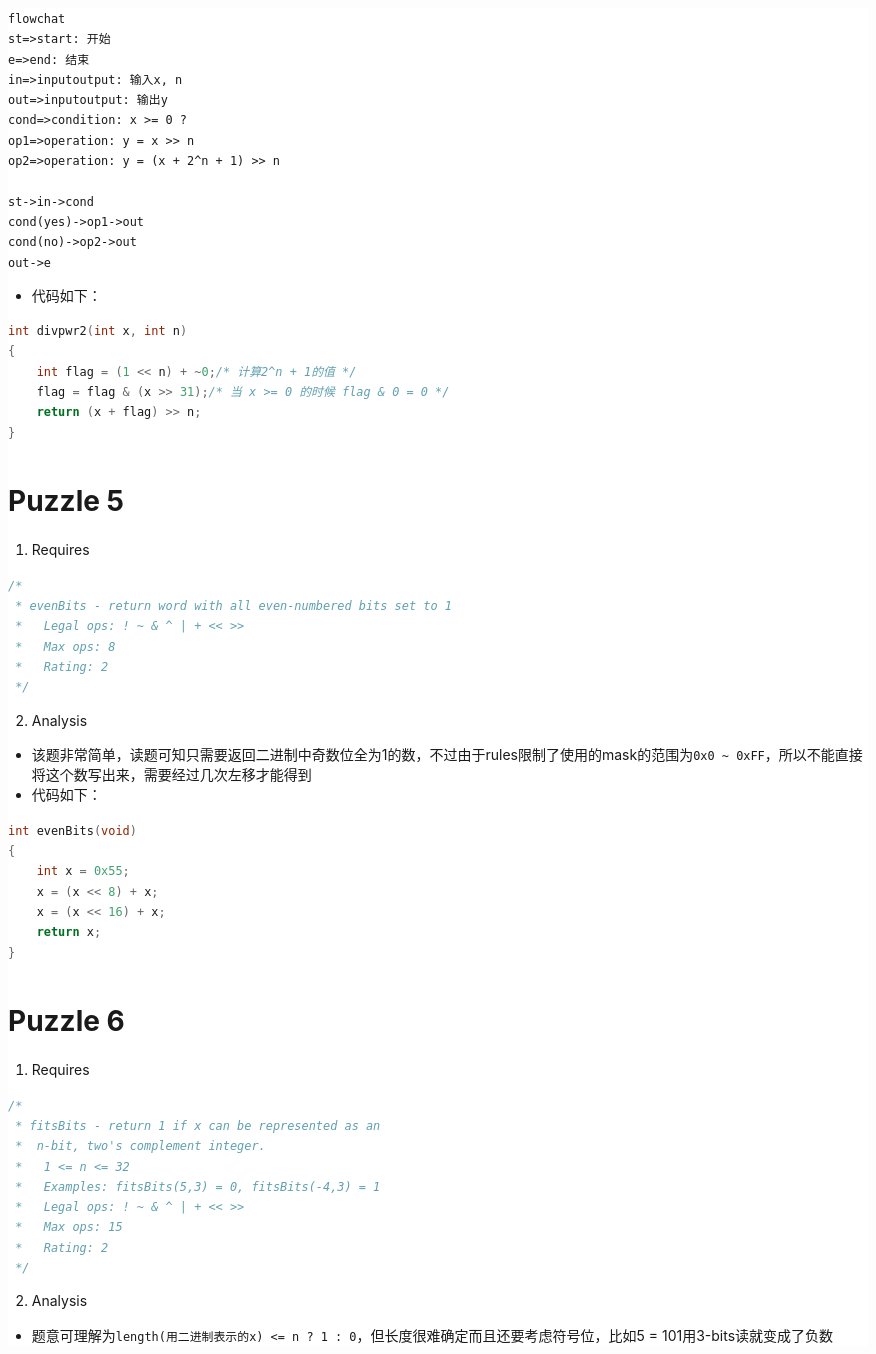 ```mermaid
flowchat
st=>start: 开始
e=>end: 结束
in=>inputoutput: 输入x, n
out=>inputoutput: 输出y
cond=>condition: x >= 0 ?
op1=>operation: y = x >> n
op2=>operation: y = (x + 2^n + 1) >> n

st->in->cond
cond(yes)->op1->out
cond(no)->op2->out
out->e
```
* 代码如下：
```c
int divpwr2(int x, int n) 
{
    int flag = (1 << n) + ~0;/* 计算2^n + 1的值 */
    flag = flag & (x >> 31);/* 当 x >= 0 的时候 flag & 0 = 0 */
    return (x + flag) >> n;
}
```

# Puzzle 5
1. Requires
```c
/* 
 * evenBits - return word with all even-numbered bits set to 1
 *   Legal ops: ! ~ & ^ | + << >>
 *   Max ops: 8
 *   Rating: 2
 */
```
2. Analysis
* 该题非常简单，读题可知只需要返回二进制中奇数位全为1的数，不过由于rules限制了使用的mask的范围为```0x0 ~ 0xFF```，所以不能直接将这个数写出来，需要经过几次左移才能得到
* 代码如下：
```c
int evenBits(void) 
{
    int x = 0x55;
    x = (x << 8) + x;
    x = (x << 16) + x;
    return x;
}
```

# Puzzle 6
1. Requires
```c
/* 
 * fitsBits - return 1 if x can be represented as an 
 *  n-bit, two's complement integer.
 *   1 <= n <= 32
 *   Examples: fitsBits(5,3) = 0, fitsBits(-4,3) = 1
 *   Legal ops: ! ~ & ^ | + << >>
 *   Max ops: 15
 *   Rating: 2
 */
```
2. Analysis
* 题意可理解为```length(用二进制表示的x) <= n ? 1 : 0```，但长度很难确定而且还要考虑符号位，比如5 = 101用3-bits读就变成了负数